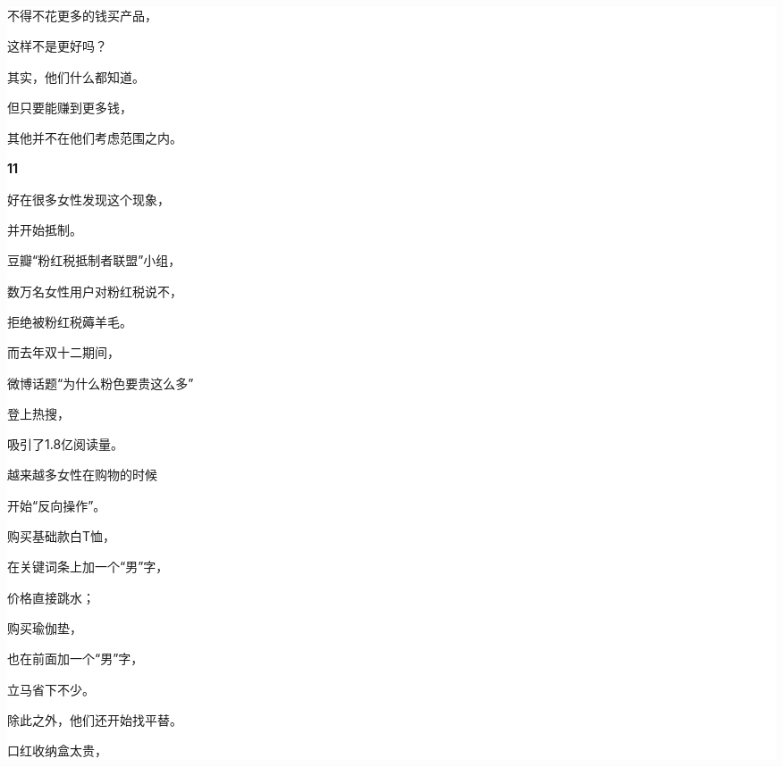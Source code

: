 不得不花更多的钱买产品，


这样不是更好吗？


其实，他们什么都知道。


但只要能赚到更多钱，


其他并不在他们考虑范围之内。


**11** 


好在很多女性发现这个现象，


并开始抵制。


豆瓣“粉红税抵制者联盟”小组，    


数万名女性用户对粉红税说不，


拒绝被粉红税薅羊毛。


而去年双十二期间，


微博话题“为什么粉色要贵这么多”


登上热搜，


吸引了1.8亿阅读量。


越来越多女性在购物的时候


开始“反向操作”。


购买基础款白T恤，


在关键词条上加一个“男”字，


价格直接跳水；


购买瑜伽垫，


也在前面加一个“男”字，


立马省下不少。


除此之外，他们还开始找平替。


口红收纳盒太贵，
